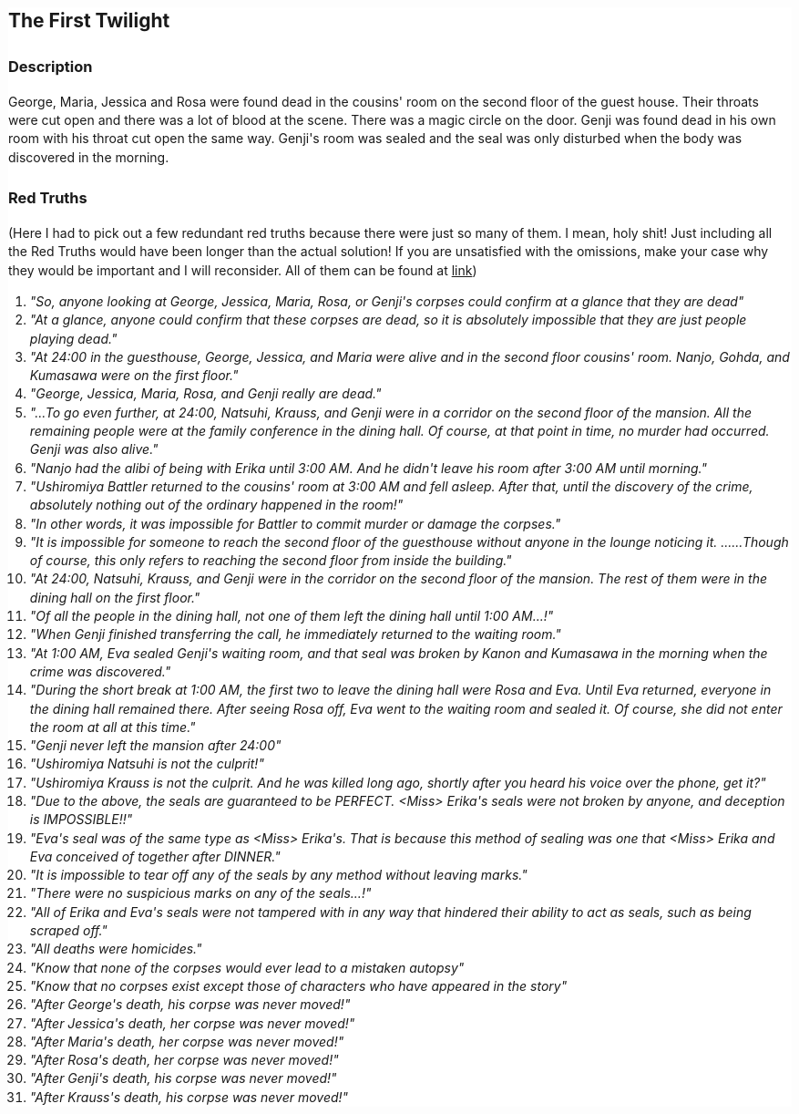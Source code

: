 ## The First Twilight
### Description
George, Maria, Jessica and Rosa were found dead in the cousins' room on the second floor of the guest house. Their throats were cut open and there was a lot of blood at the scene. There was a magic circle on the door. Genji was found dead in his own room with his throat cut open the same way. Genji's room was sealed and the seal was only disturbed when the body was discovered in the morning.

### Red Truths
(Here I had to pick out a few redundant red truths because there were just so many of them. I mean, holy shit! Just including all the Red Truths would have been longer than the actual solution! If you are unsatisfied with the omissions, make your case why they would be important and I will reconsider. All of them can be found at [link](http://umineko.wikia.com/wiki/Red_Truth))

1. *"So, anyone looking at George, Jessica, Maria, Rosa, or Genji's corpses could confirm at a glance that they are dead"*
1. *"At a glance, anyone could confirm that these corpses are dead, so it is absolutely impossible that they are just people playing dead."*
1. *"At 24:00 in the guesthouse, George, Jessica, and Maria were alive and in the second floor cousins' room. Nanjo, Gohda, and Kumasawa were on the first floor."*
1. *"George, Jessica, Maria, Rosa, and Genji really are dead."*
1. *"...To go even further, at 24:00, Natsuhi, Krauss, and Genji were in a corridor on the second floor of the mansion. All the remaining people were at the family conference in the dining hall. Of course, at that point in time, no murder had occurred. Genji was also alive."*
1. *"Nanjo had the alibi of being with Erika until 3:00 AM. And he didn't leave his room after 3:00 AM until morning."*
1. *"Ushiromiya Battler returned to the cousins' room at 3:00 AM and fell asleep. After that, until the discovery of the crime, absolutely nothing out of the ordinary happened in the room!"*
1. *"In other words, it was impossible for Battler to commit murder or damage the corpses."*
1. *"It is impossible for someone to reach the second floor of the guesthouse without anyone in the lounge noticing it. ......Though of course, this only refers to reaching the second floor from inside the building."*
1. *"At 24:00, Natsuhi, Krauss, and Genji were in the corridor on the second floor of the mansion. The rest of them were in the dining hall on the first floor."*
1. *"Of all the people in the dining hall, not one of them left the dining hall until 1:00 AM...!"*
1. *"When Genji finished transferring the call, he immediately returned to the waiting room."*
1. *"At 1:00 AM, Eva sealed Genji's waiting room, and that seal was broken by Kanon and Kumasawa in the morning when the crime was discovered."*
1. *"During the short break at 1:00 AM, the first two to leave the dining hall were Rosa and Eva. Until Eva returned, everyone in the dining hall remained there. After seeing Rosa off, Eva went to the waiting room and sealed it. Of course, she did not enter the room at all at this time."*
1. *"Genji never left the mansion after 24:00"*
1. *"Ushiromiya Natsuhi is not the culprit!"*
1. *"Ushiromiya Krauss is not the culprit. And he was killed long ago, shortly after you heard his voice over the phone, get it?"*
1. *"Due to the above, the seals are guaranteed to be PERFECT. &lt;Miss&gt; Erika's seals were not broken by anyone, and deception is IMPOSSIBLE!!"*
1. *"Eva's seal was of the same type as &lt;Miss&gt; Erika's. That is because this method of sealing was one that &lt;Miss&gt; Erika and Eva conceived of together after DINNER."*
1. *"It is impossible to tear off any of the seals by any method without leaving marks."*
1. *"There were no suspicious marks on any of the seals...!"*
1. *"All of Erika and Eva's seals were not tampered with in any way that hindered their ability to act as seals, such as being scraped off."*
1. *"All deaths were homicides."*
1. *"Know that none of the corpses would ever lead to a mistaken autopsy"*
1. *"Know that no corpses exist except those of characters who have appeared in the story"*
1. *"After George's death, his corpse was never moved!"*
1. *"After Jessica's death, her corpse was never moved!"*
1. *"After Maria's death, her corpse was never moved!"*
1. *"After Rosa's death, her corpse was never moved!"*
1. *"After Genji's death, his corpse was never moved!"*
1. *"After Krauss's death, his corpse was never moved!"*